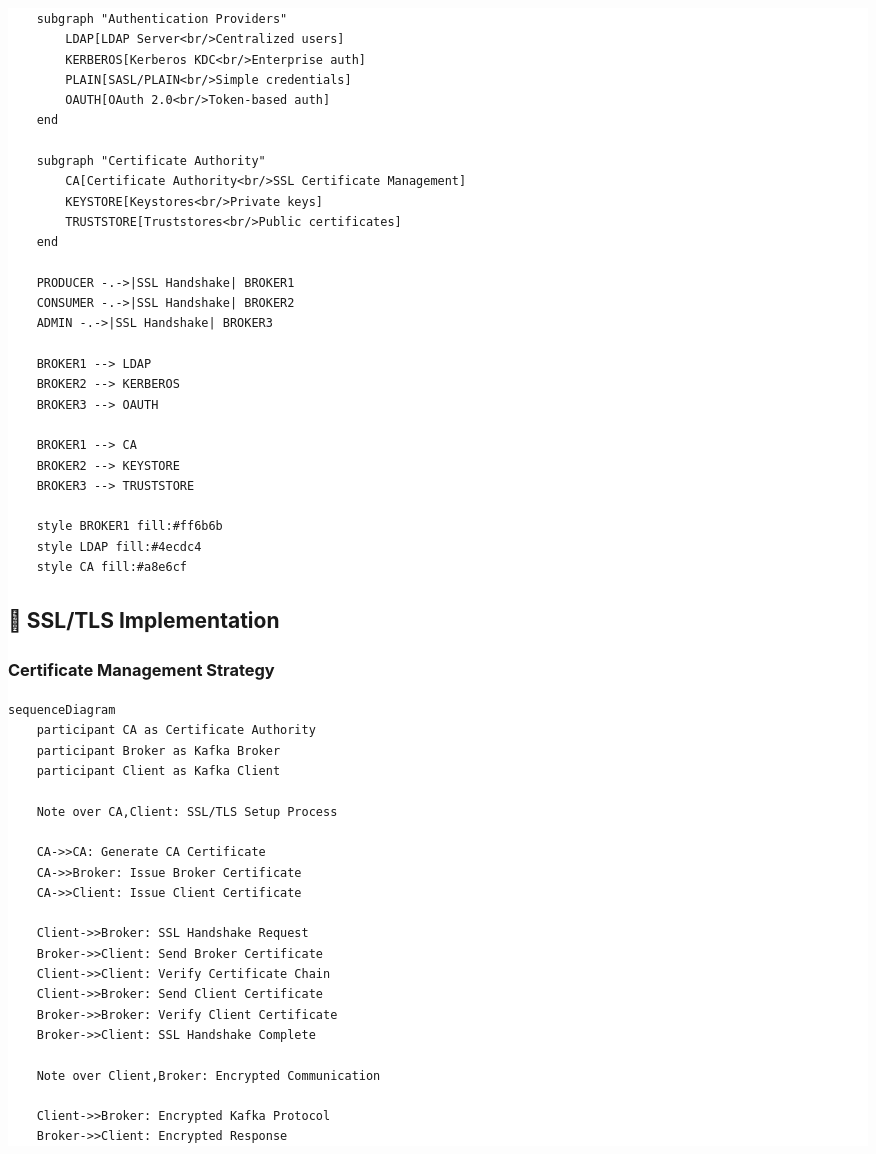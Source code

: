 ```mermaid
    subgraph "Authentication Providers"
        LDAP[LDAP Server<br/>Centralized users]
        KERBEROS[Kerberos KDC<br/>Enterprise auth]
        PLAIN[SASL/PLAIN<br/>Simple credentials]
        OAUTH[OAuth 2.0<br/>Token-based auth]
    end
    
    subgraph "Certificate Authority"
        CA[Certificate Authority<br/>SSL Certificate Management]
        KEYSTORE[Keystores<br/>Private keys]
        TRUSTSTORE[Truststores<br/>Public certificates]
    end
    
    PRODUCER -.->|SSL Handshake| BROKER1
    CONSUMER -.->|SSL Handshake| BROKER2
    ADMIN -.->|SSL Handshake| BROKER3
    
    BROKER1 --> LDAP
    BROKER2 --> KERBEROS
    BROKER3 --> OAUTH
    
    BROKER1 --> CA
    BROKER2 --> KEYSTORE
    BROKER3 --> TRUSTSTORE
    
    style BROKER1 fill:#ff6b6b
    style LDAP fill:#4ecdc4
    style CA fill:#a8e6cf
```

## 🔑 SSL/TLS Implementation

### Certificate Management Strategy

```mermaid
sequenceDiagram
    participant CA as Certificate Authority
    participant Broker as Kafka Broker
    participant Client as Kafka Client
    
    Note over CA,Client: SSL/TLS Setup Process
    
    CA->>CA: Generate CA Certificate
    CA->>Broker: Issue Broker Certificate
    CA->>Client: Issue Client Certificate
    
    Client->>Broker: SSL Handshake Request
    Broker->>Client: Send Broker Certificate
    Client->>Client: Verify Certificate Chain
    Client->>Broker: Send Client Certificate
    Broker->>Broker: Verify Client Certificate
    Broker->>Client: SSL Handshake Complete
    
    Note over Client,Broker: Encrypted Communication
    
    Client->>Broker: Encrypted Kafka Protocol
    Broker->>Client: Encrypted Response
```
